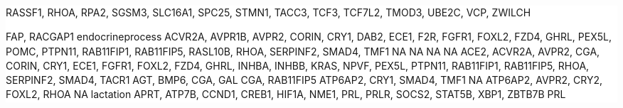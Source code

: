 RASSF1, RHOA, RPA2, SGSM3, SLC16A1, SPC25, STMN1, TACC3, TCF3, TCF7L2,
TMOD3, UBE2C, VCP, ZWILCH
</td>
<td style="text-align:left;">
FAP, RACGAP1
</td>
</tr>
<tr>
<td style="text-align:left;">
endocrineprocess
</td>
<td style="text-align:left;">
ACVR2A, AVPR1B, AVPR2, CORIN, CRY1, DAB2, ECE1, F2R, FGFR1, FOXL2, FZD4,
GHRL, PEX5L, POMC, PTPN11, RAB11FIP1, RAB11FIP5, RASL10B, RHOA,
SERPINF2, SMAD4, TMF1
</td>
<td style="text-align:left;">
NA
</td>
<td style="text-align:left;">
NA
</td>
<td style="text-align:left;">
NA
</td>
<td style="text-align:left;">
NA
</td>
<td style="text-align:left;">
ACE2, ACVR2A, AVPR2, CGA, CORIN, CRY1, ECE1, FGFR1, FOXL2, FZD4, GHRL,
INHBA, INHBB, KRAS, NPVF, PEX5L, PTPN11, RAB11FIP1, RAB11FIP5, RHOA,
SERPINF2, SMAD4, TACR1
</td>
<td style="text-align:left;">
AGT, BMP6, CGA, GAL
</td>
<td style="text-align:left;">
CGA, RAB11FIP5
</td>
<td style="text-align:left;">
ATP6AP2, CRY1, SMAD4, TMF1
</td>
<td style="text-align:left;">
NA
</td>
<td style="text-align:left;">
ATP6AP2, AVPR2, CRY2, FOXL2, RHOA
</td>
<td style="text-align:left;">
NA
</td>
</tr>
<tr>
<td style="text-align:left;">
lactation
</td>
<td style="text-align:left;">
APRT, ATP7B, CCND1, CREB1, HIF1A, NME1, PRL, PRLR, SOCS2, STAT5B, XBP1,
ZBTB7B
</td>
<td style="text-align:left;">
PRL
</td>
<td style="text-align:left;">